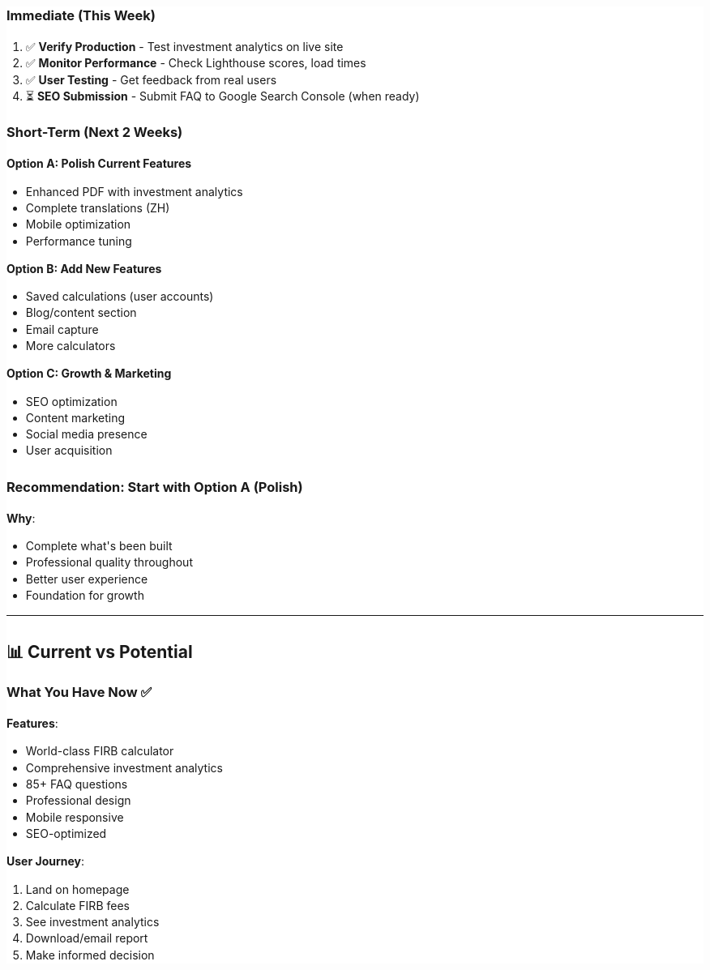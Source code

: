 ### **Immediate (This Week)**

1. ✅ **Verify Production** - Test investment analytics on live site
2. ✅ **Monitor Performance** - Check Lighthouse scores, load times
3. ✅ **User Testing** - Get feedback from real users
4. ⏳ **SEO Submission** - Submit FAQ to Google Search Console (when ready)

### **Short-Term (Next 2 Weeks)**

**Option A: Polish Current Features**
- Enhanced PDF with investment analytics
- Complete translations (ZH)
- Mobile optimization
- Performance tuning

**Option B: Add New Features**
- Saved calculations (user accounts)
- Blog/content section
- Email capture
- More calculators

**Option C: Growth & Marketing**
- SEO optimization
- Content marketing
- Social media presence
- User acquisition

### **Recommendation**: Start with **Option A** (Polish)

**Why**:
- Complete what's been built
- Professional quality throughout
- Better user experience
- Foundation for growth

---

## 📊 Current vs Potential

### **What You Have Now** ✅

**Features**:
- World-class FIRB calculator
- Comprehensive investment analytics
- 85+ FAQ questions
- Professional design
- Mobile responsive
- SEO-optimized

**User Journey**:
1. Land on homepage
2. Calculate FIRB fees
3. See investment analytics
4. Download/email report
5. Make informed decision
